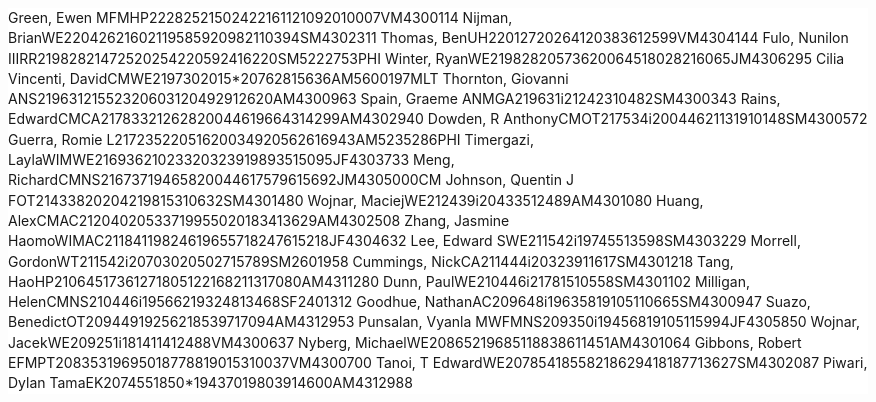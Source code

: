 <tr><td>Green, Ewen M</td><td>FM</td><td>HP</td><td>2228</td><td>25</td><td>2150</td><td>24</td><td>2216</td><td>11</td><td>2109</td><td>20</td><td>10007VM</td><td>4300114</td><td></td></tr>
<tr><td>Nijman, Brian</td><td></td><td>WE</td><td>2204</td><td>26</td><td>2160</td><td>21</td><td>1958</td><td>59</td><td>2098</td><td>21</td><td>10394SM</td><td>4302311</td><td></td></tr>
<tr><td>Thomas, Ben</td><td></td><td>UH</td><td>2201</td><td>27</td><td>2026</td><td>41</td><td>2038</td><td>36</td><td></td><td></td><td>12599VM</td><td>4304144</td><td></td></tr>
<tr><td>Fulo, Nunilon III</td><td></td><td>RR</td><td>2198</td><td>28</td><td>2147</td><td>25</td><td>2025</td><td>42</td><td>2059</td><td>24</td><td>16220SM</td><td>5222753</td><td>PHI</td></tr>
<tr><td>Winter, Ryan</td><td></td><td>WE</td><td>2198</td><td>28</td><td>2057</td><td>36</td><td>2006</td><td>45</td><td>1802</td><td>82</td><td>16065JM</td><td>4306295</td><td></td></tr>
<tr><td>Cilia Vincenti, David</td><td>CM</td><td>WE</td><td>2197</td><td>30</td><td>2015*</td><td></td><td>2076</td><td>28</td><td></td><td></td><td>15636AM</td><td>5600197</td><td>MLT</td></tr>
<tr><td>Thornton, Giovanni A</td><td></td><td>NS</td><td>2196</td><td>31</td><td>2155</td><td>23</td><td>2060</td><td>31</td><td>2049</td><td>29</td><td>12620AM</td><td>4300963</td><td></td></tr>
<tr><td>Spain, Graeme A</td><td>NM</td><td>GA</td><td>2196</td><td>31</td><td>i</td><td></td><td>2124</td><td>23</td><td></td><td></td><td>10482SM</td><td>4300343</td><td></td></tr>
<tr><td>Rains, Edward</td><td>CM</td><td>CA</td><td>2178</td><td>33</td><td>2126</td><td>28</td><td>2004</td><td>46</td><td>1966</td><td>43</td><td>14299AM</td><td>4302940</td><td></td></tr>
<tr><td>Dowden, R Anthony</td><td>CM</td><td>OT</td><td>2175</td><td>34</td><td>i</td><td></td><td>2004</td><td>46</td><td>2113</td><td>19</td><td>10148SM</td><td>4300572</td><td></td></tr>
<tr><td>Guerra, Romie L</td><td></td><td></td><td>2172</td><td>35</td><td>2205</td><td>16</td><td>2003</td><td>49</td><td>2056</td><td>26</td><td>16943AM</td><td>5235286</td><td>PHI</td></tr>
<tr><td>Timergazi, Layla</td><td>WIM</td><td>WE</td><td>2169</td><td>36</td><td>2102</td><td>33</td><td>2032</td><td>39</td><td>1989</td><td>35</td><td>15095JF</td><td>4303733</td><td></td></tr>
<tr><td>Meng, Richard</td><td>CM</td><td>NS</td><td>2167</td><td>37</td><td>1946</td><td>58</td><td>2004</td><td>46</td><td>1757</td><td>96</td><td>15692JM</td><td>4305000</td><td>CM</td></tr>
<tr><td>Johnson, Quentin J F</td><td></td><td>OT</td><td>2143</td><td>38</td><td>2020</td><td>42</td><td>1981</td><td>53</td><td></td><td></td><td>10632SM</td><td>4301480</td><td></td></tr>
<tr><td>Wojnar, Maciej</td><td></td><td>WE</td><td>2124</td><td>39</td><td>i</td><td></td><td>2043</td><td>35</td><td></td><td></td><td>12489AM</td><td>4301080</td><td></td></tr>
<tr><td>Huang, Alex</td><td>CM</td><td>AC</td><td>2120</td><td>40</td><td>2053</td><td>37</td><td>1995</td><td>50</td><td>2018</td><td>34</td><td>13629AM</td><td>4302508</td><td></td></tr>
<tr><td>Zhang, Jasmine Haomo</td><td>WIM</td><td>AC</td><td>2118</td><td>41</td><td>1982</td><td>46</td><td>1965</td><td>57</td><td>1824</td><td>76</td><td>15218JF</td><td>4304632</td><td></td></tr>
<tr><td>Lee, Edward S</td><td></td><td>WE</td><td>2115</td><td>42</td><td>i</td><td></td><td>1974</td><td>55</td><td></td><td></td><td>13598SM</td><td>4303229</td><td></td></tr>
<tr><td>Morrell, Gordon</td><td></td><td>WT</td><td>2115</td><td>42</td><td>i</td><td></td><td>2070</td><td>30</td><td>2050</td><td>27</td><td>15789SM</td><td>2601958</td><td></td></tr>
<tr><td>Cummings, Nick</td><td></td><td>CA</td><td>2114</td><td>44</td><td>i</td><td></td><td>2032</td><td>39</td><td></td><td></td><td>11617SM</td><td>4301218</td><td></td></tr>
<tr><td>Tang, Hao</td><td></td><td>HP</td><td>2106</td><td>45</td><td>1736</td><td>127</td><td>1805</td><td>122</td><td>1682</td><td>113</td><td>17080AM</td><td>4311280</td><td></td></tr>
<tr><td>Dunn, Paul</td><td></td><td>WE</td><td>2104</td><td>46</td><td>i</td><td></td><td>2178</td><td>15</td><td></td><td></td><td>10558SM</td><td>4301102</td><td></td></tr>
<tr><td>Milligan, Helen</td><td>CM</td><td>NS</td><td>2104</td><td>46</td><td>i</td><td></td><td>1956</td><td>62</td><td>1932</td><td>48</td><td>13468SF</td><td>2401312</td><td></td></tr>
<tr><td>Goodhue, Nathan</td><td></td><td>AC</td><td>2096</td><td>48</td><td>i</td><td></td><td>1963</td><td>58</td><td>1910</td><td>51</td><td>10665SM</td><td>4300947</td><td></td></tr>
<tr><td>Suazo, Benedict</td><td></td><td>OT</td><td>2094</td><td>49</td><td>1925</td><td>62</td><td>1853</td><td>97</td><td></td><td></td><td>17094AM</td><td>4312953</td><td></td></tr>
<tr><td>Punsalan, Vyanla M</td><td>WFM</td><td>NS</td><td>2093</td><td>50</td><td>i</td><td></td><td>1945</td><td>68</td><td>1910</td><td>51</td><td>15994JF</td><td>4305850</td><td></td></tr>
<tr><td>Wojnar, Jacek</td><td></td><td>WE</td><td>2092</td><td>51</td><td>i</td><td></td><td>1814</td><td>114</td><td></td><td></td><td>12488VM</td><td>4300637</td><td></td></tr>
<tr><td>Nyberg, Michael</td><td></td><td>WE</td><td>2086</td><td>52</td><td>1968</td><td>51</td><td>1883</td><td>86</td><td></td><td></td><td>11451AM</td><td>4301064</td><td></td></tr>
<tr><td>Gibbons, Robert E</td><td>FM</td><td>PT</td><td>2083</td><td>53</td><td>1969</td><td>50</td><td>1877</td><td>88</td><td>1901</td><td>53</td><td>10037VM</td><td>4300700</td><td></td></tr>
<tr><td>Tanoi, T Edward</td><td></td><td>WE</td><td>2078</td><td>54</td><td>1855</td><td>82</td><td>1862</td><td>94</td><td>1818</td><td>77</td><td>13627SM</td><td>4302087</td><td></td></tr>
<tr><td>Piwari, Dylan Tama</td><td></td><td>EK</td><td>2074</td><td>55</td><td>1850*</td><td></td><td>1943</td><td>70</td><td>1980</td><td>39</td><td>14600AM</td><td>4312988</td><td></td></tr>